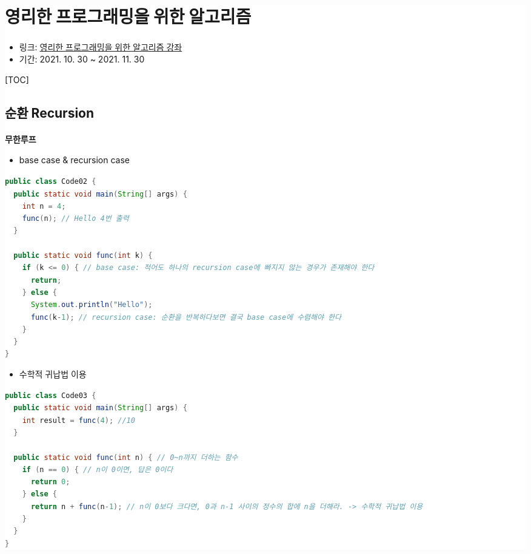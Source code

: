 # 영리한 프로그래밍을 위한 알고리즘

- 링크: [영리한 프로그래밍을 위한 알고리즘 강좌](https://www.inflearn.com/course/%EC%95%8C%EA%B3%A0%EB%A6%AC%EC%A6%98-%EA%B0%95%EC%A2%8C)
- 기간: 2021. 10. 30 ~ 2021. 11. 30



[TOC]



## 순환 Recursion

**무한루프**

- base case & recursion case

```java
public class Code02 {
  public static void main(String[] args) {
    int n = 4;
    func(n); // Hello 4번 출력
  }
  
  public static void func(int k) {
    if (k <= 0) { // base case: 적어도 하나의 recursion case에 빠지지 않는 경우가 존재해야 한다
      return;
    } else {
      System.out.println("Hello");
      func(k-1); // recursion case: 순환을 반복하다보면 결국 base case에 수렴해야 한다
    }
  }
}
```

- 수학적 귀납법 이용

```java
public class Code03 {
  public static void main(String[] args) {
    int result = func(4); //10
  }
  
  public static void func(int n) { // 0~n까지 더하는 함수
    if (n == 0) { // n이 0이면, 답은 0이다
      return 0;
    } else {
      return n + func(n-1); // n이 0보다 크다면, 0과 n-1 사이의 정수의 합에 n을 더해라. -> 수학적 귀납법 이용
    }
  }
}
```

